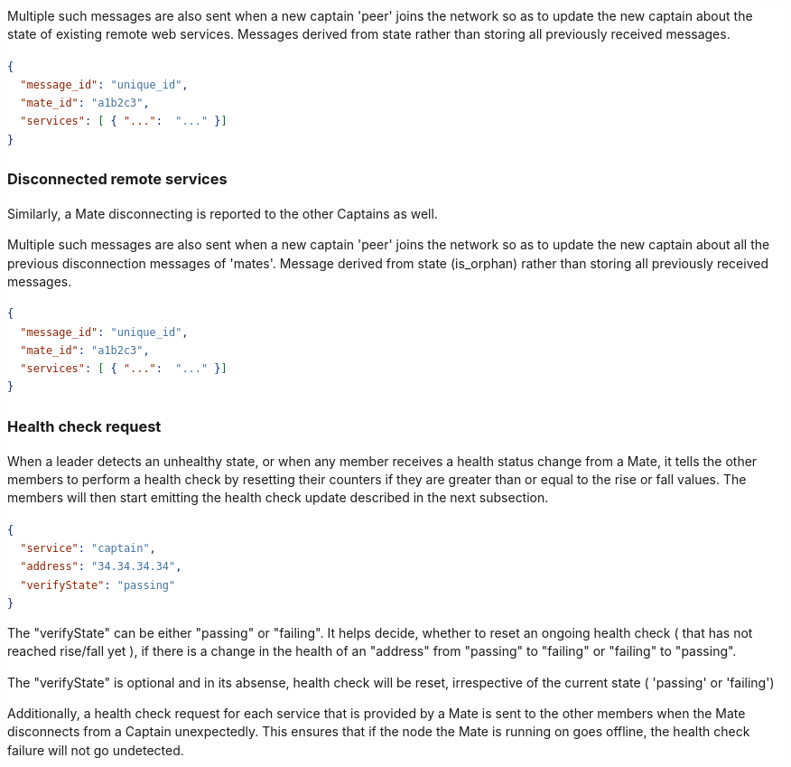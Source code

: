 Multiple such messages are also sent when a new captain 'peer' joins the network so as to update the new captain about the state of existing remote web services. Messages derived from state rather than storing all previously received messages.

```json
{
  "message_id": "unique_id",
  "mate_id": "a1b2c3",
  "services": [ { "...":  "..." }]
}
```

### Disconnected remote services

Similarly, a Mate disconnecting is reported to the other Captains as well. 

Multiple such messages are also sent when a new captain 'peer' joins the network so as to update the new captain about all the previous disconnection messages of 'mates'. Message derived from state (is_orphan) rather than storing all previously received messages.

```json
{
  "message_id": "unique_id",
  "mate_id": "a1b2c3",
  "services": [ { "...":  "..." }]
}
```

### Health check request

When a leader detects an unhealthy state, or when any member receives a health status change from a Mate, it tells the
other members to perform a health check by resetting their counters if they are greater than or equal to the rise or
fall values. The members will then start emitting the health check update described in the next subsection.

```json
{
  "service": "captain",
  "address": "34.34.34.34",
  "verifyState": "passing"
}
```

The "verifyState" can be either "passing" or "failing". It helps decide, whether to reset an ongoing health check ( that has not reached rise/fall yet ), if there is a change in the health of an "address" from "passing" to "failing" or "failing" to "passing".

The "verifyState" is optional and in its absense, health check will be reset, irrespective of the current state ( 'passing' or 'failing')

Additionally, a health check request for each service that is provided by a Mate is sent to the other members when
the Mate disconnects from a Captain unexpectedly. This ensures that if the node the Mate is running on goes offline,
the health check failure will not go undetected.

